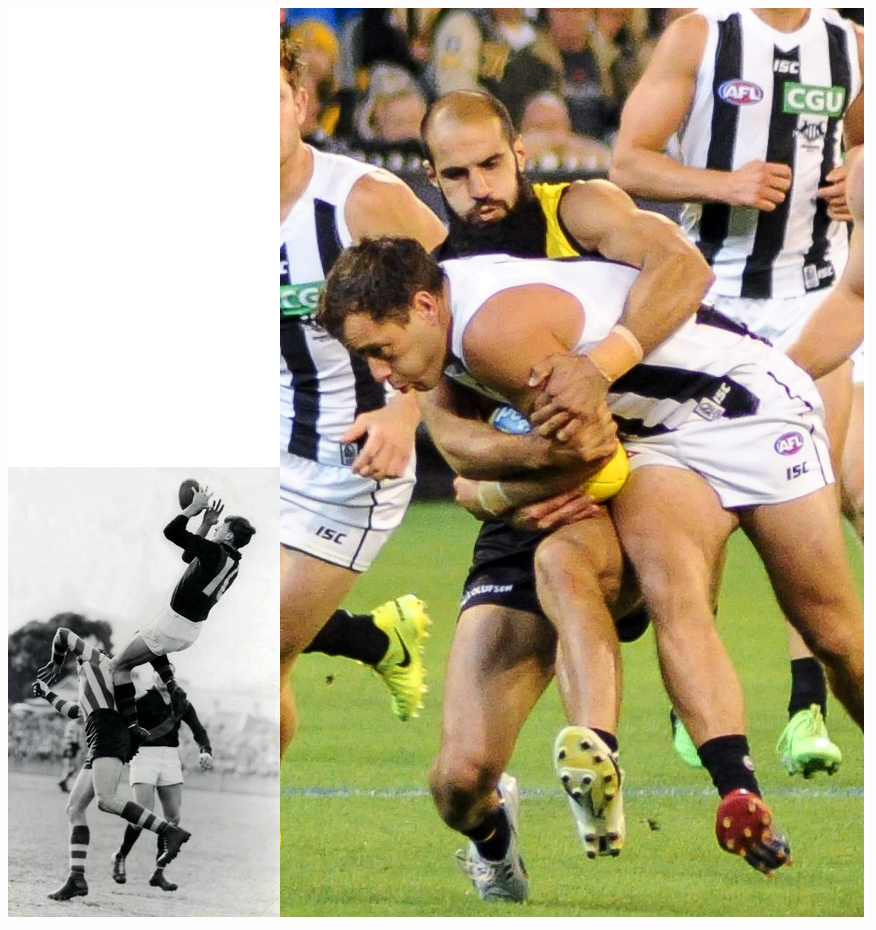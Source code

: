 ![inline fill 150%](images/John_Coleman_mark_1950.jpg)![inline fill 150%](images/Houli_tackling_Blar_cropped.jpg)